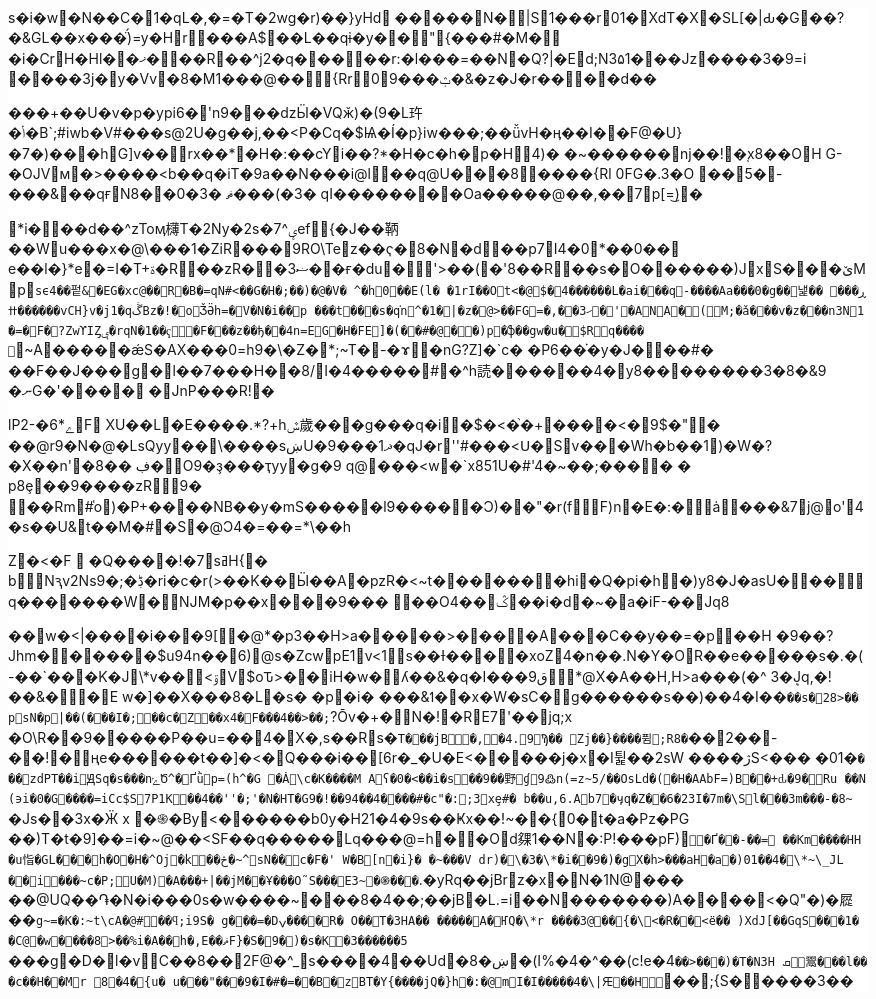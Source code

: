  s�i�w�N��C�1�qL�,�=�T�2wg�r)��}уHd
�����N�|S1���r01�􅂀XdT�X �SL[�|Ԃ�G��?�&GL��x���̈́)=y�Hr���A$��L��qɨ�y��"{���#�M� �i�CrH�Hl� �ޚ���R��^j2�q�����r:�l���=��N�Q?|�Ed;N3۵1���Jz����3�9=i
����3j�y�Vv�8�M1���@��{Rr09���ݑ�&�z�J�r����d��
 
 ���+��U�v�p�ypi6�'n9���dzӸ�VQӂ)�(9�L 玝�ݳ�B`;#iwb�V#���s@2U�g��j,��<P�Cq�$Ѩ�Í�p}iw���;��ǚvH�ӊ ��I��F@�U}�7�)���hG]v� �rx��\*�H�:��cYi��?\*�H�c�h�p�H4)� �~������ǌ��!�֚x8��O Η
G-�OJVм�>����<b��q�iT�9a��N� ��i@l��q@U� ��8����{Rl
0FG�.3�O ��5�-���&��qғN8��0�ޘ
�3���(�3�
q\ I��������Oa�����@��,��7p[=)͜� 
 
 \*i���d��^zToӎ欂T�2Ny�2s�7^ؠef {�J��鞆��Wu���x�@\���1�ZiR���9RO\Tez��ҁ�8�N�d��p7I4�0\*��0�� e��l�}\*e�=I�T+ۃ�R��zR��3ޟ��ғ�du�'>� �(�'8��R��s�O������)JxS���ێMp`sϵ4��펕&�EG�xc@��R�B�=qN#<�� G�H�; ��)�@�V� ^�h0��E(l� �1rI��Ot<�@$�4������L� ai���q-����Aa���0�g��냁ڕ��� �������ߚ�vCH}v�j 1�qڴBz�!�oǮӚh=�V�N�i��p ���t���s�q֗n^�1�|�z�@>��FG=�,��3ހ�'�A NA�(M; �ǎ���v�z���n3N1�=�F�?ZwϒIȤݷ�rqN�1��ҁ�F���z��ђ��4n=EG�H�FE]�(��#�@��)p�ֆ��gw�u�$Rq���� `~A�����ǽS�AX���0=h9�\� Z� \*;~T�-�ɤ�nG?Z]�`c� �P6��֗�y�J� ��#� ��F��J���g�l��7���H��8/I�4�����#�^h読������4�y8������ ��3�8�&9 �ނG�'���� �JnP���R!�
 
 lP2-�ے\*6F
XU��L�E����.\*?+hݜ歲���g���q�i�$�<�֙�+����<�9$�"� ��@r9�N�@�LsQyy��\����sښU�9���1ޛ�qJ�r''#���<Ս�Sv���Wh�b��1)�W�?�X��n'�ڣ ��8�O9�ҙ���ҭyy�g�9
q@���<w�`x851U�#'4�~��;� ��� �
p8ȩ��9����zR9�
��Rm#֓o)�P+����N\ B��y�mS�����l9�����Ͻ)��"�r(fF)n�E�:�ȧ���&7j@o'4�s�� U&t��M�#�S�@Ͻ4�=��=\*\��h
 
 Z �<�F

�Q����!�7sߥH{�
bNԇv2Nsڋ�;�9�ri�c�r(>��K��Ӹ��A�pzR�<~t�������hi�Q�pi�h�)y8�J�asU���q�������W�ǊM�p��x���9��� ��O4��޴ݣ��i�d� ~� a�iF-��Jq8
 
 ��w�<|����i���9[�@\*�p3��H>a�����>����A���C��y��=�p��H �9��?Jhm������$u94n��6)@s�ZcwpE1v<׽1s��Ɨ����xoZ4�n��.N�Y�OR��e�����s�.�(-��`��� K�J\*v��<ۊV$oԎ>��iH�w�ʎ��&�q�I���ق9\*@X�A��H,H>a���(�^
3�ܷJq,�!��&��E
w�]��X���8�L�s� �p�i�
���&ߗ��x�W�sC�g������s��)��4�I��`��s�28>��psN�p|��(���I�; ��c�Z��x4�F� ��4��>��;`?Ōv�+�N�!�RE7'�� jq;x
�O\R��9�����P��u=��4�X�,s��Rs�`T���jB�,�׵4.9Ϡ�� Zj��}����퓜;R8�`��2��-��!�ңe������t��]�<�Q���i��[6r�\_�U�E<�����j �x�I튍��2sW
����ژS<���
�01�`���zdPT��iԬSq�s���nݺԾ^�Ґǜp=(h^�G
�Ȧ\c�K����M
Aʕ�0�<��i�s��9��野ɠ9߷n(=z~5/��OsLd�(�H�AAbF=)B��+ԃ�9�Ru ��N
(϶i�0�G� ���=iCc$S7P1K��4��''�;'�N �HT�G9�!��94��4����#�c"�:;3xȩ#� b��u,6.Ab7�ӌq�Z��6�23I�7m�\Sl���3m���-�8~`�Js��3x�Ӝ
x �֍�By<������b0y�H21�4�9s��Ҝx��!~��{0�t�a�Pz�PG ��)T�t�9]��=i�~@��<SF� �q�����Lq���@=h��O d㚌1��N�:P!���pF)`�Ґ��-��=  ��Km����HH�u恉�GL���h�O�H�^Oj�k��څ�~^sN��c�F�'
Ԝ�B[n�i}�
�~���V dr)�\�3�\*�i��9�)�ցX�h>���aH�a �)01��4�\*~\_JL��i���~c�P;U �M)�A���+|��jM��Ұ���O˜S���E3~܎�֍���`. �y Rq��jBrz�x�N�1N@��� ��@UQ��֏�N�i���0s�w���� ~���8�4��;��jB�L.=i��N�������)A����<�Q"�)�㞞��`g~=�K�:~t\cA�@#��ϥ;i9S� g���=�Dݍ����R�
O��T�3HA�� �����A�ҤQ�\*r ����3@��{�\<�R��<ё�� )XdJ[��GqS���1� �C@�w����8>��%i�A��h�,E��ޘF}�S�9�)�s�K�3������5`���g�D�l�vC��8��2F@�^\_s����4� �Ud�ښ�8�(I%�4�^��(c!e�4`��>���)�T�N3H
ܩ鬻���l���c� �H��Mr 8�4�{u�
u�⍼��"���9�I�#�=��B�zBT�Y{���  �jQ�}h�:�@mI�I�����4�\|Ԙ��H`��;{S�����3��
 